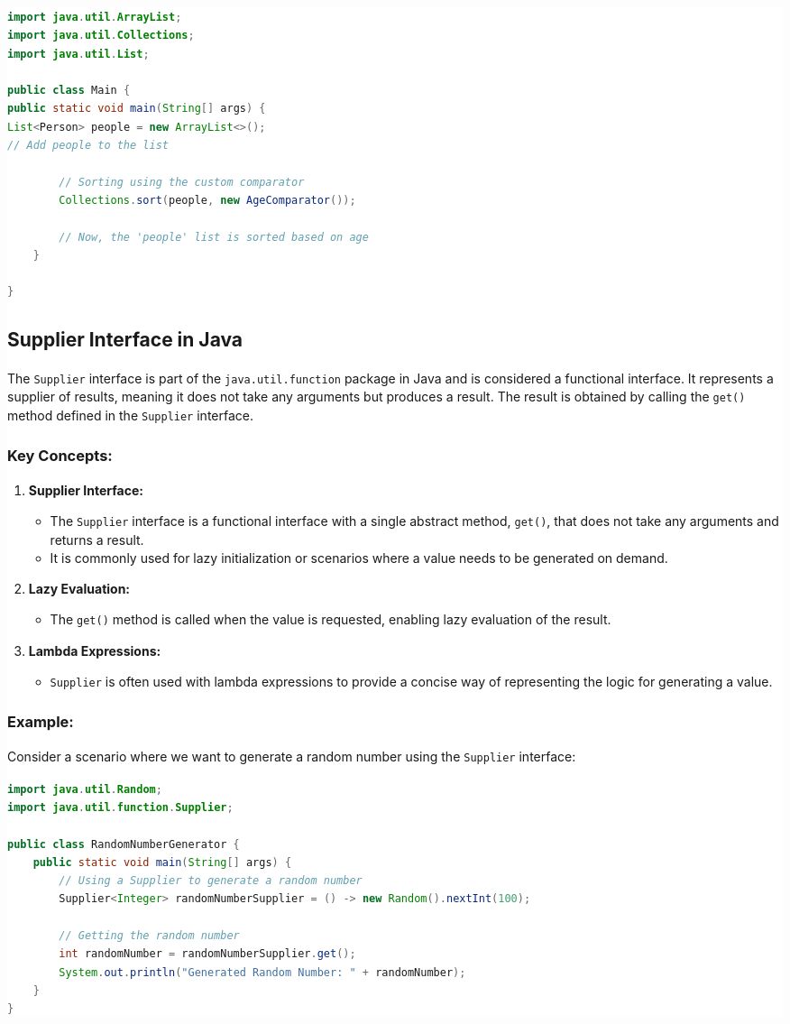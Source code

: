 ```java
import java.util.ArrayList;
import java.util.Collections;
import java.util.List;

public class Main {
public static void main(String[] args) {
List<Person> people = new ArrayList<>();
// Add people to the list

        // Sorting using the custom comparator
        Collections.sort(people, new AgeComparator());

        // Now, the 'people' list is sorted based on age
    }

}
```

## Supplier Interface in Java

The `Supplier` interface is part of the `java.util.function` package in Java and is considered a functional interface. It represents a supplier of results, meaning it does not take any arguments but produces a result. The result is obtained by calling the `get()` method defined in the `Supplier` interface.

### Key Concepts:

1. **Supplier Interface:**

   - The `Supplier` interface is a functional interface with a single abstract method, `get()`, that does not take any arguments and returns a result.
   - It is commonly used for lazy initialization or scenarios where a value needs to be generated on demand.

2. **Lazy Evaluation:**

   - The `get()` method is called when the value is requested, enabling lazy evaluation of the result.

3. **Lambda Expressions:**
   - `Supplier` is often used with lambda expressions to provide a concise way of representing the logic for generating a value.

### Example:

Consider a scenario where we want to generate a random number using the `Supplier` interface:

```java
import java.util.Random;
import java.util.function.Supplier;

public class RandomNumberGenerator {
    public static void main(String[] args) {
        // Using a Supplier to generate a random number
        Supplier<Integer> randomNumberSupplier = () -> new Random().nextInt(100);

        // Getting the random number
        int randomNumber = randomNumberSupplier.get();
        System.out.println("Generated Random Number: " + randomNumber);
    }
}

```
